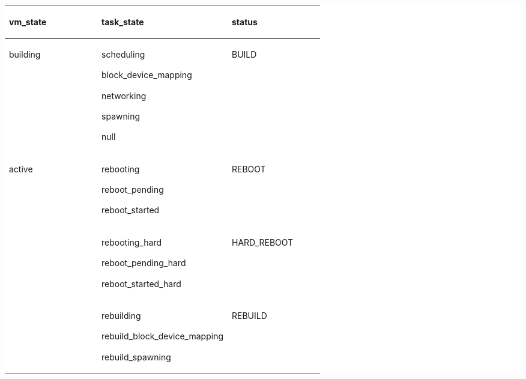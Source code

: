 <a name="table31644622920"></a>
<table><thead align="left"><tr id="row15162194662910"><th class="cellrowborder" valign="top" width="29.34%" id="mcps1.2.4.1.1"><p id="p0162846202913"><a name="p0162846202913"></a><a name="p0162846202913"></a>vm_state</p>
</th>
<th class="cellrowborder" valign="top" width="41.32%" id="mcps1.2.4.1.2"><p id="p10162104662915"><a name="p10162104662915"></a><a name="p10162104662915"></a>task_state</p>
</th>
<th class="cellrowborder" valign="top" width="29.34%" id="mcps1.2.4.1.3"><p id="p171626469295"><a name="p171626469295"></a><a name="p171626469295"></a>status</p>
</th>
</tr>
</thead>
<tbody><tr id="row5162546142913"><td class="cellrowborder" valign="top" width="29.34%" headers="mcps1.2.4.1.1 "><p id="p21623465291"><a name="p21623465291"></a><a name="p21623465291"></a>building</p>
</td>
<td class="cellrowborder" valign="top" width="41.32%" headers="mcps1.2.4.1.2 "><p id="p916264619296"><a name="p916264619296"></a><a name="p916264619296"></a>scheduling</p>
<p id="p216214632918"><a name="p216214632918"></a><a name="p216214632918"></a>block_device_mapping</p>
<p id="p131629461292"><a name="p131629461292"></a><a name="p131629461292"></a>networking</p>
<p id="p12162194611293"><a name="p12162194611293"></a><a name="p12162194611293"></a>spawning</p>
<p id="p18162204612911"><a name="p18162204612911"></a><a name="p18162204612911"></a>null</p>
</td>
<td class="cellrowborder" valign="top" width="29.34%" headers="mcps1.2.4.1.3 "><p id="p9163114642916"><a name="p9163114642916"></a><a name="p9163114642916"></a>BUILD</p>
</td>
</tr>
<tr id="row14163114619298"><td class="cellrowborder" rowspan="5" valign="top" width="29.34%" headers="mcps1.2.4.1.1 "><p id="p81638466296"><a name="p81638466296"></a><a name="p81638466296"></a>active</p>
</td>
<td class="cellrowborder" valign="top" width="41.32%" headers="mcps1.2.4.1.2 "><p id="p016384615294"><a name="p016384615294"></a><a name="p016384615294"></a>rebooting</p>
<p id="p616310462297"><a name="p616310462297"></a><a name="p616310462297"></a>reboot_pending</p>
<p id="p11631346142911"><a name="p11631346142911"></a><a name="p11631346142911"></a>reboot_started</p>
</td>
<td class="cellrowborder" valign="top" width="29.34%" headers="mcps1.2.4.1.3 "><p id="p2163154662912"><a name="p2163154662912"></a><a name="p2163154662912"></a>REBOOT</p>
</td>
</tr>
<tr id="row11163946132916"><td class="cellrowborder" valign="top" headers="mcps1.2.4.1.1 "><p id="p171631146192919"><a name="p171631146192919"></a><a name="p171631146192919"></a>rebooting_hard</p>
<p id="p1316314613290"><a name="p1316314613290"></a><a name="p1316314613290"></a>reboot_pending_hard</p>
<p id="p116344622914"><a name="p116344622914"></a><a name="p116344622914"></a>reboot_started_hard</p>
</td>
<td class="cellrowborder" valign="top" headers="mcps1.2.4.1.2 "><p id="p9163104610297"><a name="p9163104610297"></a><a name="p9163104610297"></a>HARD_REBOOT</p>
</td>
</tr>
<tr id="row1316311469296"><td class="cellrowborder" valign="top" headers="mcps1.2.4.1.1 "><p id="p61630466290"><a name="p61630466290"></a><a name="p61630466290"></a>rebuilding</p>
<p id="p216314463291"><a name="p216314463291"></a><a name="p216314463291"></a>rebuild_block_device_mapping</p>
<p id="p15163114618297"><a name="p15163114618297"></a><a name="p15163114618297"></a>rebuild_spawning</p>
</td>
<td class="cellrowborder" valign="top" headers="mcps1.2.4.1.2 "><p id="p316312460291"><a name="p316312460291"></a><a name="p316312460291"></a>REBUILD</p>
</td>
</tr>